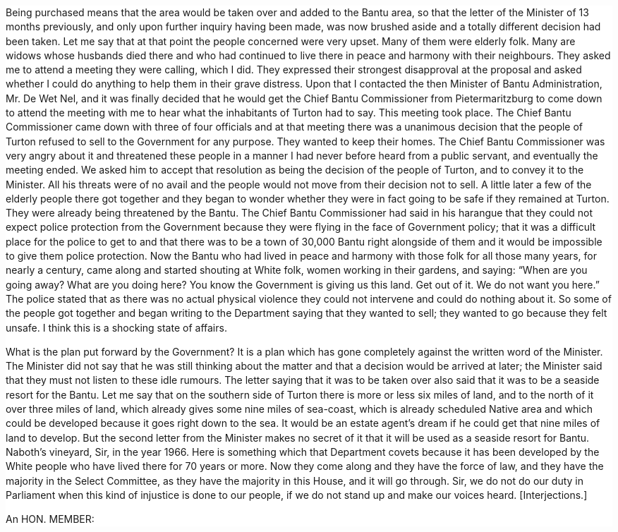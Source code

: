 <p>Being purchased means that the area would be taken over and added to the Bantu area, so that the letter of the Minister of 13 months previously, and only upon further inquiry having been made, was now brushed aside and a totally different decision had been taken. Let me say that at that point the people concerned were very upset. Many of them were elderly folk. Many are widows whose husbands died there and who had continued to live there in peace and harmony with their neighbours. They asked me to attend a meeting they were calling, which I did. They expressed their strongest disapproval at the proposal and asked whether I could do anything to help them in their grave distress. Upon that I contacted the then Minister of Bantu Administration, Mr. De Wet Nel, and it was finally decided that he would get the Chief Bantu Commissioner from Pietermaritzburg to come down to attend the meeting with me to hear what the inhabitants of Turton had to say. This meeting took place. The Chief Bantu Commissioner came down with three of four officials and at that meeting there was a unanimous decision that the people of Turton refused to sell to the Government for any purpose. They wanted to keep their homes. The Chief Bantu Commissioner was very angry about it and threatened these people in a manner I had never before heard from a public servant, and eventually <span class="col_3919-3920" refersTo="page_0539"/>the meeting ended. We asked him to accept that resolution as being the decision of the people of Turton, and to convey it to the Minister. All his threats were of no avail and the people would not move from their decision not to sell. A little later a few of the elderly people there got together and they began to wonder whether they were in fact going to be safe if they remained at Turton. They were already being threatened by the Bantu. The Chief Bantu Commissioner had said in his harangue that they could not expect police protection from the Government because they were flying in the face of Government policy; that it was a difficult place for the police to get to and that there was to be a town of 30,000 Bantu right alongside of them and it would be impossible to give them police protection. Now the Bantu who had lived in peace and harmony with those folk for all those many years, for nearly a century, came along and started shouting at White folk, women working in their gardens, and saying: &#x201C;When are you going away&#x003F; What are you doing here&#x003F; You know the Government is giving us this land. Get out of it. We do not want you here.&#x201D; The police stated that as there was no actual physical violence they could not intervene and could do nothing about it. So some of the people got together and began writing to the Department saying that they wanted to sell; they wanted to go because they felt unsafe. I think this is a shocking state of affairs.</p>

<p>What is the plan put forward by the Government&#x003F; It is a plan which has gone completely against the written word of the Minister. The Minister did not say that he was still thinking about the matter and that a decision would be arrived at later; the Minister said that they must not listen to these idle rumours. The letter saying that it was to be taken over also said that it was to be a seaside resort for the Bantu. Let me say that on the southern side of Turton there is more or less six miles of land, and to the north of it over three miles of land, which already gives some nine miles of sea-coast, which is already scheduled Native area and which could be developed because it goes right down to the sea. It would be an estate agent&#x2019;s dream if he could get that nine miles of land to develop. But the second letter from the Minister makes no secret of it that it will be used as a seaside resort for Bantu. Naboth&#x2019;s vineyard, Sir, in the year 1966. Here is something which that Department covets because it has been developed by the White people who have lived there for 70 years or more. Now they come along and they have the force of law, and they have the majority in the Select Committee, as they have the majority in this House, and it will go through. Sir, we do not do our duty in Parliament when this kind of injustice is done to our people, if we do not stand up and make our voices heard. [Interjections.]</p>

</speech>

<speech by="#member">

<from>An <person refersTo="hansard_za">HON. MEMBER</person>:</from>
